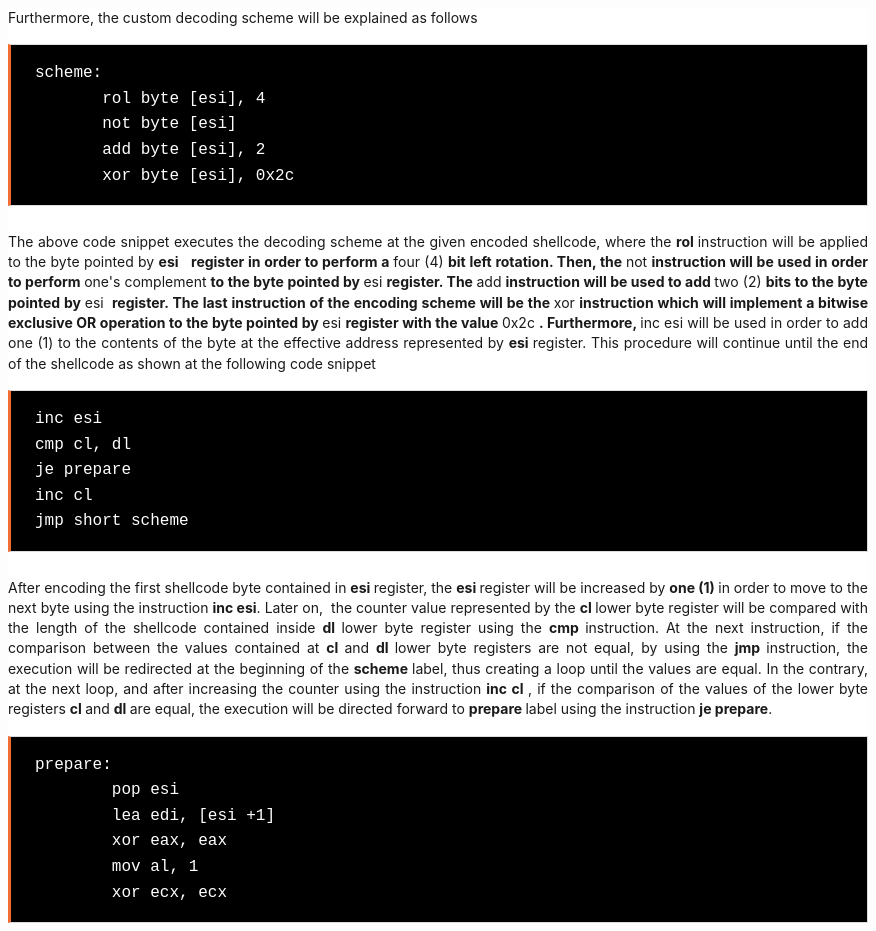 Furthermore, the custom decoding scheme will be explained as follows

<pre style="color: white;background: #000000;border: 1px solid #ddd;border-left: 3px solid #f36d33;page-break-inside: avoid;font-family: Courier New;font-size: 16px;line-height: 1.6;margin-bottom: 1.6em;max-width: 100%;padding: 1em 1.5em;display: block;white-space: pre-wrap;white-space: -moz-pre-wrap;white-space: -pre-wrap;white-space: -o-pre-wrap;word-wrap: break-word;">
scheme:
       rol byte [esi], 4 
       not byte [esi] 
       add byte [esi], 2 
       xor byte [esi], 0x2c
</pre>


<p style="text-align:justify;">
The above code snippet executes the decoding scheme at the given encoded shellcode, where the <b> rol </b> instruction will be applied to the byte pointed by <b> esi </b> &nbsp; <b> register in order to perform a </b> four (4) <b> bit left rotation. Then, the </b> not <b> instruction will be used in order to perform </b> one's complement <b> to the byte pointed by </b> esi <b> register. The </b> add <b> instruction will be used to add </b> two (2) <b> bits to the byte pointed by </b> esi <b> &nbsp;register. The last instruction of the encoding scheme will be the </b> xor <b> instruction which will implement a bitwise exclusive OR operation to the byte pointed by </b> esi <b> register with the value </b> 0x2c <b> . Furthermore, </b> inc esi </b> will be used in order to add one (1) to the contents of the byte at the effective address represented by <b>esi </b> register. This procedure will continue until the end of the shellcode as shown at the following code snippet
</p>

<pre style="color: white;background: #000000;border: 1px solid #ddd;border-left: 3px solid #f36d33;page-break-inside: avoid;font-family: Courier New;font-size: 16px;line-height: 1.6;margin-bottom: 1.6em;max-width: 100%;padding: 1em 1.5em;display: block;white-space: pre-wrap;white-space: -moz-pre-wrap;white-space: -pre-wrap;white-space: -o-pre-wrap;word-wrap: break-word;">
inc esi
cmp cl, dl 
je prepare 
inc cl 
jmp short scheme
</pre>


<p style="text-align:justify;">
After encoding the first shellcode byte contained in <b>esi </b> register, the <b>esi </b> register will be increased by <b>one (1) </b> in order to move to the next byte using the instruction <b>inc esi</b>. Later on, &nbsp;the counter value represented by the <b>cl </b> lower byte register will be compared with the length of the shellcode contained inside <b>dl </b> lower byte register using the <b>cmp </b> instruction. At the next instruction, if the comparison between the values contained at <b>cl </b> and <b>dl </b> lower byte registers are not equal, by using the <b>jmp </b> instruction, the execution will be redirected at the beginning of the <b>scheme </b> label, thus creating a loop until the values are equal. In the contrary, at the next loop, and after increasing the counter using the instruction <b>inc cl </b> , if the comparison of the values of the lower byte registers <b>cl </b> and <b>dl </b> are equal, the execution will be directed forward to <b>prepare </b> label using the instruction <b>je prepare</b>.
</p>

<pre style="color: white;background: #000000;border: 1px solid #ddd;border-left: 3px solid #f36d33;page-break-inside: avoid;font-family: Courier New;font-size: 16px;line-height: 1.6;margin-bottom: 1.6em;max-width: 100%;padding: 1em 1.5em;display: block;white-space: pre-wrap;white-space: -moz-pre-wrap;white-space: -pre-wrap;white-space: -o-pre-wrap;word-wrap: break-word;">
prepare: 
        pop esi 
        lea edi, [esi +1] 
        xor eax, eax 
        mov al, 1 
        xor ecx, ecx
</pre>
